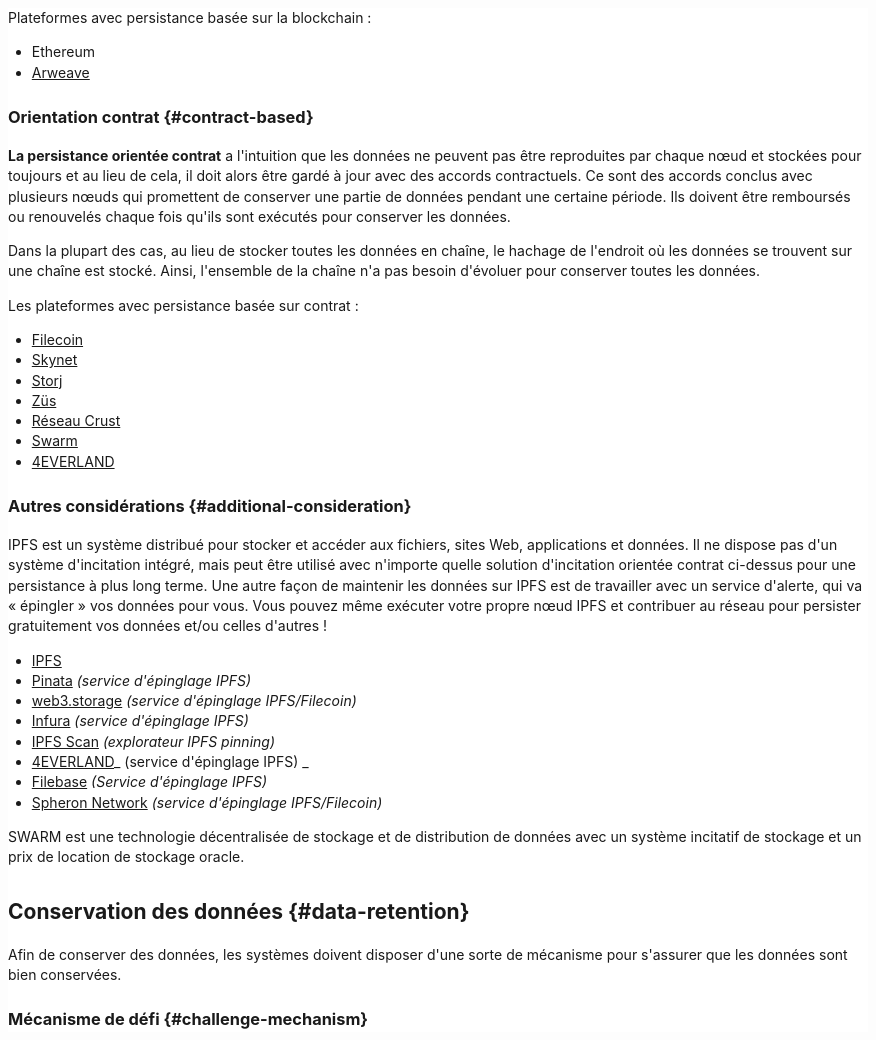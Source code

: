 Plateformes avec persistance basée sur la blockchain :

- Ethereum
- [Arweave](https://www.arweave.org/)

### Orientation contrat {#contract-based}

**La persistance orientée contrat** a l'intuition que les données ne peuvent pas être reproduites par chaque nœud et stockées pour toujours et au lieu de cela, il doit alors être gardé à jour avec des accords contractuels. Ce sont des accords conclus avec plusieurs nœuds qui promettent de conserver une partie de données pendant une certaine période. Ils doivent être remboursés ou renouvelés chaque fois qu'ils sont exécutés pour conserver les données.

Dans la plupart des cas, au lieu de stocker toutes les données en chaîne, le hachage de l'endroit où les données se trouvent sur une chaîne est stocké. Ainsi, l'ensemble de la chaîne n'a pas besoin d'évoluer pour conserver toutes les données.

Les plateformes avec persistance basée sur contrat :

- [Filecoin](https://docs.filecoin.io/about-filecoin/what-is-filecoin/)
- [Skynet](https://siasky.net/)
- [Storj](https://storj.io/)
- [Züs](https://zus.network/)
- [Réseau Crust](https://crust.network)
- [Swarm](https://www.ethswarm.org/)
- [4EVERLAND](https://www.4everland.org/)

### Autres considérations {#additional-consideration}

IPFS est un système distribué pour stocker et accéder aux fichiers, sites Web, applications et données. Il ne dispose pas d'un système d'incitation intégré, mais peut être utilisé avec n'importe quelle solution d'incitation orientée contrat ci-dessus pour une persistance à plus long terme. Une autre façon de maintenir les données sur IPFS est de travailler avec un service d'alerte, qui va « épingler » vos données pour vous. Vous pouvez même exécuter votre propre nœud IPFS et contribuer au réseau pour persister gratuitement vos données et/ou celles d'autres !

- [IPFS](https://docs.ipfs.io/concepts/what-is-ipfs/)
- [Pinata](https://www.pinata.cloud/) _(service d'épinglage IPFS)_
- [web3.storage](https://web3.storage/) _(service d'épinglage IPFS/Filecoin)_
- [Infura](https://www.infura.io/product/ipfs) _(service d'épinglage IPFS)_
- [IPFS Scan](https://ipfs-scan.io) _(explorateur IPFS pinning)_
- [4EVERLAND](https://www.4everland.org/)_ (service d'épinglage IPFS) _
- [Filebase](https://filebase.com) _(Service d'épinglage IPFS)_
- [Spheron Network](https://spheron.network/) _(service d'épinglage IPFS/Filecoin)_

SWARM est une technologie décentralisée de stockage et de distribution de données avec un système incitatif de stockage et un prix de location de stockage oracle.

## Conservation des données {#data-retention}

Afin de conserver des données, les systèmes doivent disposer d'une sorte de mécanisme pour s'assurer que les données sont bien conservées.

### Mécanisme de défi {#challenge-mechanism}
